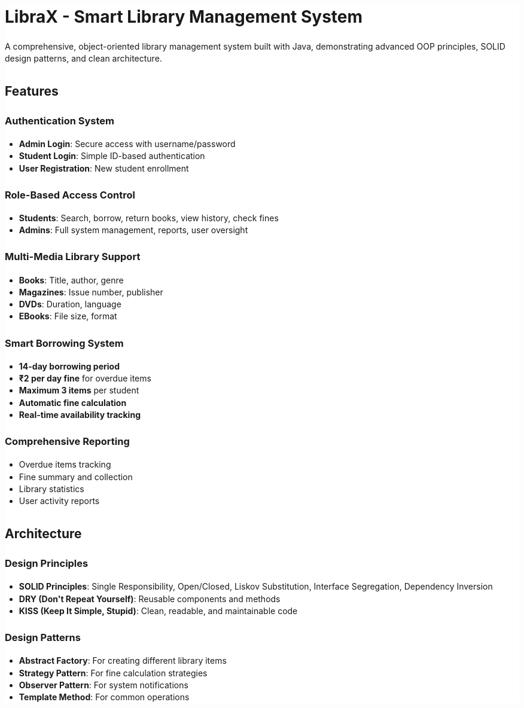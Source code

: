 # LibraX - Smart Library Management System

A comprehensive, object-oriented library management system built with Java, demonstrating advanced OOP principles, SOLID design patterns, and clean architecture.

## Features

### **Authentication System**
- **Admin Login**: Secure access with username/password
- **Student Login**: Simple ID-based authentication
- **User Registration**: New student enrollment

### **Role-Based Access Control**
- **Students**: Search, borrow, return books, view history, check fines
- **Admins**: Full system management, reports, user oversight

### **Multi-Media Library Support**
- **Books**: Title, author, genre
- **Magazines**: Issue number, publisher
- **DVDs**: Duration, language
- **EBooks**: File size, format

### **Smart Borrowing System**
- **14-day borrowing period**
- **₹2 per day fine** for overdue items
- **Maximum 3 items** per student
- **Automatic fine calculation**
- **Real-time availability tracking**

### **Comprehensive Reporting**
- Overdue items tracking
- Fine summary and collection
- Library statistics
- User activity reports

## Architecture

### **Design Principles**
- **SOLID Principles**: Single Responsibility, Open/Closed, Liskov Substitution, Interface Segregation, Dependency Inversion
- **DRY (Don't Repeat Yourself)**: Reusable components and methods
- **KISS (Keep It Simple, Stupid)**: Clean, readable, and maintainable code

### **Design Patterns**
- **Abstract Factory**: For creating different library items
- **Strategy Pattern**: For fine calculation strategies
- **Observer Pattern**: For system notifications
- **Template Method**: For common operations
